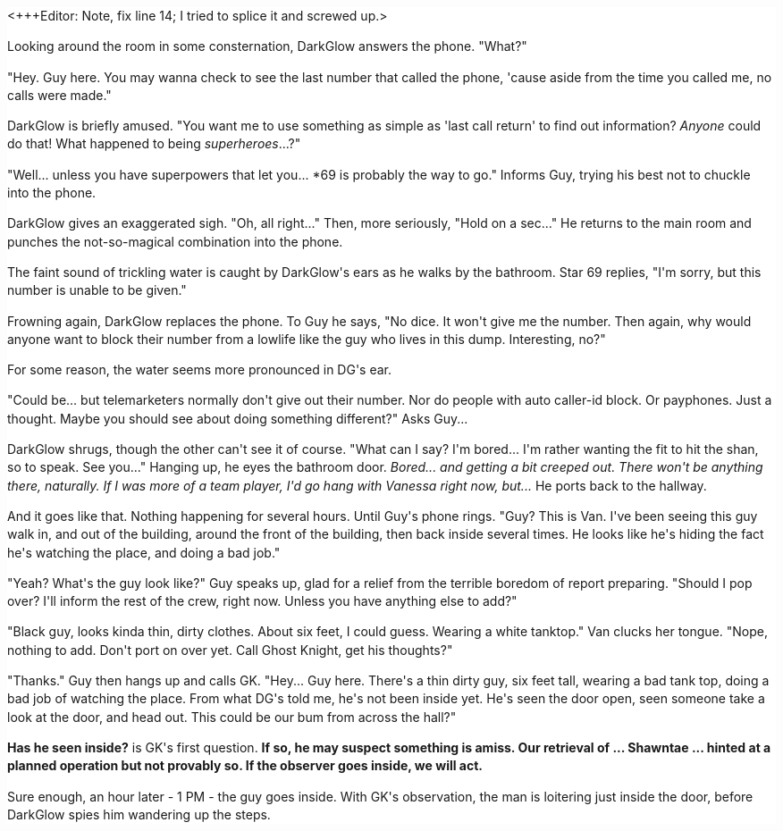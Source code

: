 <+++Editor: Note, fix line 14; I tried to splice it and screwed up.>

Looking around the room in some consternation, DarkGlow answers the phone. "What?"

"Hey. Guy here. You may wanna check to see the last number that called the phone, 'cause aside from the time you called me, no calls were made."

DarkGlow is briefly amused. "You want me to use something as simple as 'last call return' to find out information? _Anyone_ could do that! What happened to being _superheroes_...?"

"Well... unless you have superpowers that let you... \*69 is probably the way to go." Informs Guy, trying his best not to chuckle into the phone.

DarkGlow gives an exaggerated sigh. "Oh, all right..." Then, more seriously, "Hold on a sec..." He returns to the main room and punches the not-so-magical combination into the phone.

The faint sound of trickling water is caught by DarkGlow's ears as he walks by the bathroom. Star 69 replies, "I'm sorry, but this number is unable to be given."

Frowning again, DarkGlow replaces the phone. To Guy he says, "No dice. It won't give me the number. Then again, why would anyone want to block their number from a lowlife like the guy who lives in this dump. Interesting, no?"

For some reason, the water seems more pronounced in DG's ear.

"Could be... but telemarketers normally don't give out their number. Nor do people with auto caller-id block. Or payphones. Just a thought. Maybe you should see about doing something different?" Asks Guy...

DarkGlow shrugs, though the other can't see it of course. "What can I say? I'm bored... I'm rather wanting the fit to hit the shan, so to speak. See you..." Hanging up, he eyes the bathroom door. _Bored... and getting a bit creeped out. There won't be anything there, naturally. If I was more of a team player, I'd go hang with Vanessa right now, but..._ He ports back to the hallway.

And it goes like that. Nothing happening for several hours. Until Guy's phone rings. "Guy? This is Van. I've been seeing this guy walk in, and out of the building, around the front of the building, then back inside several times. He looks like he's hiding the fact he's watching the place, and doing a bad job."

"Yeah? What's the guy look like?" Guy speaks up, glad for a relief from the terrible boredom of report preparing. "Should I pop over? I'll inform the rest of the crew, right now. Unless you have anything else to add?"

"Black guy, looks kinda thin, dirty clothes. About six feet, I could guess. Wearing a white tanktop." Van clucks her tongue. "Nope, nothing to add. Don't port on over yet. Call Ghost Knight, get his thoughts?"

"Thanks." Guy then hangs up and calls GK. "Hey... Guy here. There's a thin dirty guy, six feet tall, wearing a bad tank top, doing a bad job of watching the place. From what DG's told me, he's not been inside yet. He's seen the door open, seen someone take a look at the door, and head out. This could be our bum from across the hall?"

**Has he seen inside?** is GK's first question. **If so, he may suspect something is amiss. Our retrieval of ... Shawntae ... hinted at a planned operation but not provably so. If the observer goes inside, we will act.**

Sure enough, an hour later - 1 PM - the guy goes inside. With GK's observation, the man is loitering just inside the door, before DarkGlow spies him wandering up the steps.
